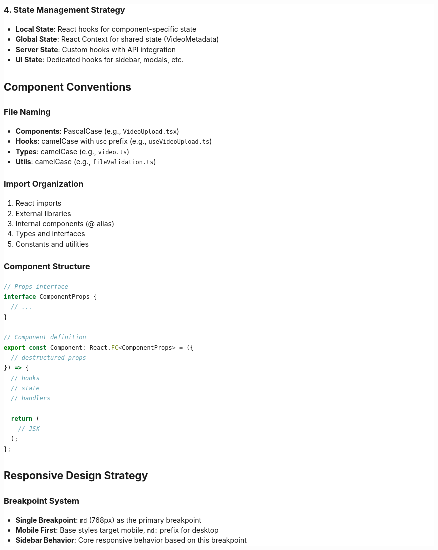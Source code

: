 ### 4. State Management Strategy
- **Local State**: React hooks for component-specific state
- **Global State**: React Context for shared state (VideoMetadata)
- **Server State**: Custom hooks with API integration
- **UI State**: Dedicated hooks for sidebar, modals, etc.

## Component Conventions

### File Naming
- **Components**: PascalCase (e.g., `VideoUpload.tsx`)
- **Hooks**: camelCase with `use` prefix (e.g., `useVideoUpload.ts`)
- **Types**: camelCase (e.g., `video.ts`)
- **Utils**: camelCase (e.g., `fileValidation.ts`)

### Import Organization
1. React imports
2. External libraries
3. Internal components (@ alias)
4. Types and interfaces
5. Constants and utilities

### Component Structure
```typescript
// Props interface
interface ComponentProps {
  // ...
}

// Component definition
export const Component: React.FC<ComponentProps> = ({
  // destructured props
}) => {
  // hooks
  // state
  // handlers
  
  return (
    // JSX
  );
};
```

## Responsive Design Strategy

### Breakpoint System
- **Single Breakpoint**: `md` (768px) as the primary breakpoint
- **Mobile First**: Base styles target mobile, `md:` prefix for desktop
- **Sidebar Behavior**: Core responsive behavior based on this breakpoint
